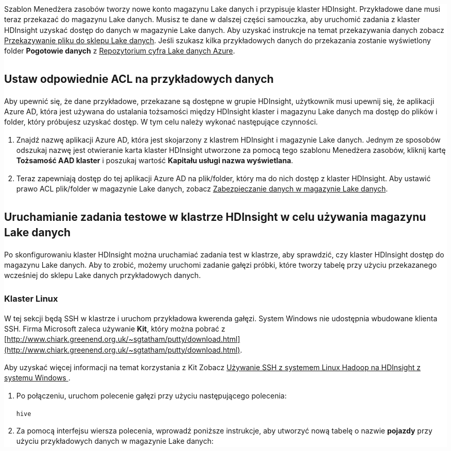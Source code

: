Szablon Menedżera zasobów tworzy nowe konto magazynu Lake danych i przypisuje klaster HDInsight. Przykładowe dane musi teraz przekazać do magazynu Lake danych. Musisz te dane w dalszej części samouczka, aby uruchomić zadania z klaster HDInsight uzyskać dostęp do danych w magazynie Lake danych. Aby uzyskać instrukcje na temat przekazywania danych zobacz [Przekazywanie pliku do sklepu Lake danych](data-lake-store-get-started-portal.md#uploaddata). Jeśli szukasz kilka przykładowych danych do przekazania zostanie wyświetlony folder **Pogotowie danych** z [Repozytorium cyfra Lake danych Azure](https://github.com/Azure/usql/tree/master/Examples/Samples/Data/AmbulanceData).

## <a name="set-relevant-acls-on-the-sample-data"></a>Ustaw odpowiednie ACL na przykładowych danych

Aby upewnić się, że dane przykładowe, przekazane są dostępne w grupie HDInsight, użytkownik musi upewnij się, że aplikacji Azure AD, która jest używana do ustalania tożsamości między HDInsight klaster i magazynu Lake danych ma dostęp do plików i folder, który próbujesz uzyskać dostęp. W tym celu należy wykonać następujące czynności.

1.  Znajdź nazwę aplikacji Azure AD, która jest skojarzony z klastrem HDInsight i magazynie Lake danych. Jednym ze sposobów odszukaj nazwę jest otwieranie karta klaster HDInsight utworzone za pomocą tego szablonu Menedżera zasobów, kliknij kartę **Tożsamość AAD klaster** i poszukaj wartość **Kapitału usługi nazwa wyświetlana**.

2.  Teraz zapewniają dostęp do tej aplikacji Azure AD na plik/folder, który ma do nich dostęp z klaster HDInsight. Aby ustawić prawo ACL plik/folder w magazynie Lake danych, zobacz [Zabezpieczanie danych w magazynie Lake danych](data-lake-store-secure-data.md#assign-users-or-security-group-as-acls-to-the-azure-data-lake-store-file-system).

## <a name="run-test-jobs-on-the-hdinsight-cluster-to-use-the-data-lake-store"></a>Uruchamianie zadania testowe w klastrze HDInsight w celu używania magazynu Lake danych

Po skonfigurowaniu klaster HDInsight można uruchamiać zadania test w klastrze, aby sprawdzić, czy klaster HDInsight dostęp do magazynu Lake danych. Aby to zrobić, możemy uruchomi zadanie gałęzi próbki, które tworzy tabelę przy użyciu przekazanego wcześniej do sklepu Lake danych przykładowych danych.

### <a name="for-a-linux-cluster"></a>Klaster Linux

W tej sekcji będą SSH w klastrze i uruchom przykładowa kwerenda gałęzi. System Windows nie udostępnia wbudowane klienta SSH. Firma Microsoft zaleca używanie **Kit**, który można pobrać z [http://www.chiark.greenend.org.uk/~sgtatham/putty/download.html](http://www.chiark.greenend.org.uk/~sgtatham/putty/download.html).

Aby uzyskać więcej informacji na temat korzystania z Kit Zobacz [Używanie SSH z systemem Linux Hadoop na HDInsight z systemu Windows ](../hdinsight/hdinsight-hadoop-linux-use-ssh-windows.md).

1.  Po połączeniu, uruchom polecenie gałęzi przy użyciu następującego polecenia:

    ```
    hive
    ```

2.  Za pomocą interfejsu wiersza polecenia, wprowadź poniższe instrukcje, aby utworzyć nową tabelę o nazwie **pojazdy** przy użyciu przykładowych danych w magazynie Lake danych:
